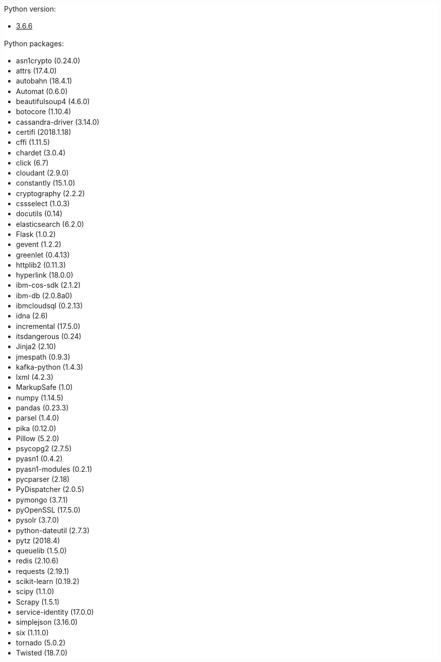 Python version:
- [3.6.6](https://github.com/docker-library/python/blob/b99b66406ebe728fb4da64548066ad0be6582e08/3.6/jessie/Dockerfile)

Python packages:
- asn1crypto (0.24.0)
- attrs (17.4.0)
- autobahn (18.4.1)
- Automat (0.6.0)
- beautifulsoup4 (4.6.0)
- botocore (1.10.4)
- cassandra-driver (3.14.0)
- certifi (2018.1.18)
- cffi (1.11.5)
- chardet (3.0.4)
- click (6.7)
- cloudant (2.9.0)
- constantly (15.1.0)
- cryptography (2.2.2)
- cssselect (1.0.3)
- docutils (0.14)
- elasticsearch (6.2.0)
- Flask (1.0.2)
- gevent (1.2.2)
- greenlet (0.4.13)
- httplib2 (0.11.3)
- hyperlink (18.0.0)
- ibm-cos-sdk (2.1.2)
- ibm-db (2.0.8a0)
- ibmcloudsql (0.2.13)
- idna (2.6)
- incremental (17.5.0)
- itsdangerous (0.24)
- Jinja2 (2.10)
- jmespath (0.9.3)
- kafka-python (1.4.3)
- lxml (4.2.3)
- MarkupSafe (1.0)
- numpy (1.14.5)
- pandas (0.23.3)
- parsel (1.4.0)
- pika (0.12.0)
- Pillow (5.2.0)
- psycopg2 (2.7.5)
- pyasn1 (0.4.2)
- pyasn1-modules (0.2.1)
- pycparser (2.18)
- PyDispatcher (2.0.5)
- pymongo (3.7.1)
- pyOpenSSL (17.5.0)
- pysolr (3.7.0)
- python-dateutil (2.7.3)
- pytz (2018.4)
- queuelib (1.5.0)
- redis (2.10.6)
- requests (2.19.1)
- scikit-learn (0.19.2)
- scipy (1.1.0)
- Scrapy (1.5.1)
- service-identity (17.0.0)
- simplejson (3.16.0)
- six (1.11.0)
- tornado (5.0.2)
- Twisted (18.7.0)